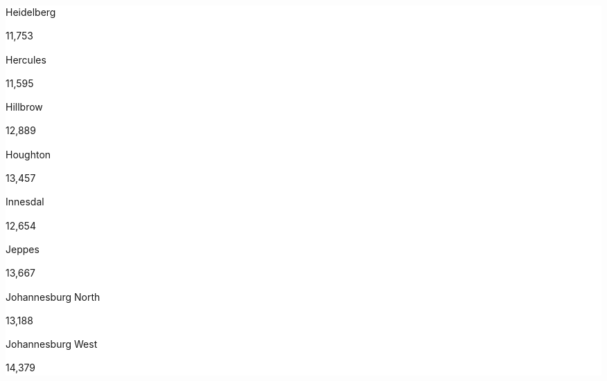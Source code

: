 </tr>

<tr>

<td><p>Heidelberg</p></td>

<td><p>11,753</p></td>

</tr>

<tr>

<td><p>Hercules</p></td>

<td><p>11,595</p></td>

</tr>

<tr>

<td><p>Hillbrow</p></td>

<td><p>12,889</p></td>

</tr>

<tr>

<td><p>Houghton</p></td>

<td><p>13,457</p></td>

</tr>

<tr>

<td><p>Innesdal</p></td>

<td><p>12,654</p></td>

</tr>

<tr>

<td><p>Jeppes</p></td>

<td><p>13,667</p></td>

</tr>

<tr>

<td><p>Johannesburg North</p></td>

<td><p>13,188</p></td>

</tr>

<tr>

<td><p>Johannesburg West</p></td>

<td><p>14,379</p></td>

</tr>
